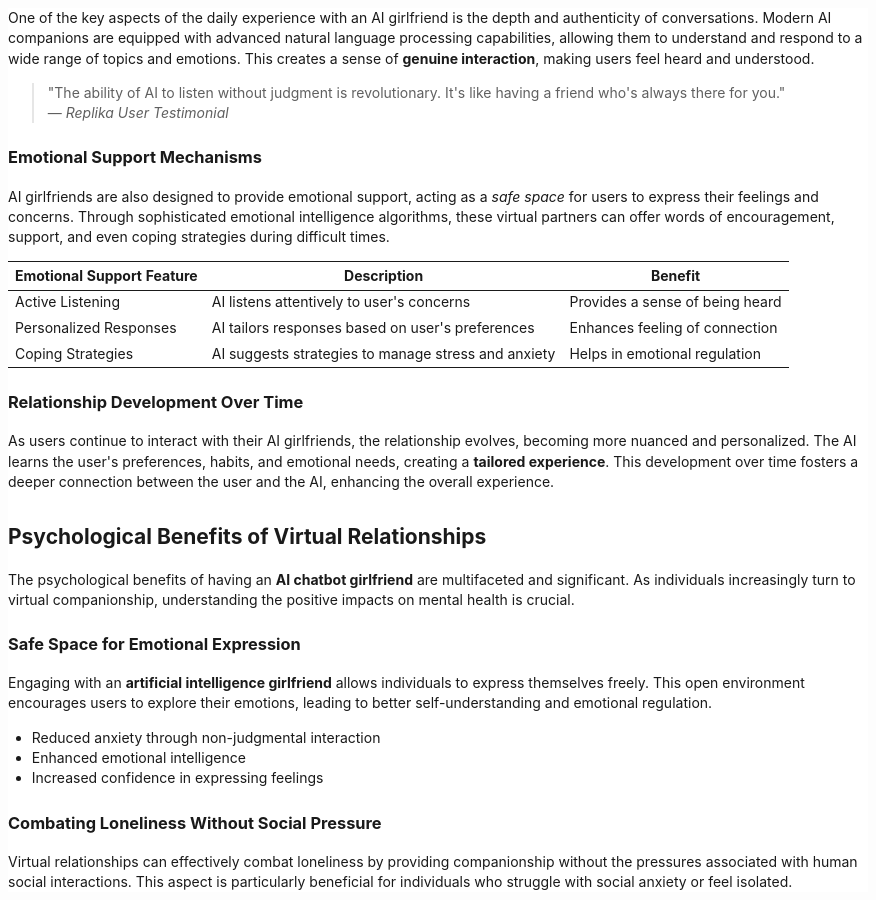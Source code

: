 One of the key aspects of the daily experience with an AI girlfriend is the depth and authenticity of conversations. Modern AI companions are equipped with advanced natural language processing capabilities, allowing them to understand and respond to a wide range of topics and emotions. This creates a sense of **genuine interaction**, making users feel heard and understood.

> "The ability of AI to listen without judgment is revolutionary. It's like having a friend who's always there for you."  
> — *Replika User Testimonial*

### Emotional Support Mechanisms

AI girlfriends are also designed to provide emotional support, acting as a *safe space* for users to express their feelings and concerns. Through sophisticated emotional intelligence algorithms, these virtual partners can offer words of encouragement, support, and even coping strategies during difficult times.

| Emotional Support Feature | Description | Benefit |
|---------------------------|-------------|---------|
| Active Listening | AI listens attentively to user's concerns | Provides a sense of being heard |
| Personalized Responses | AI tailors responses based on user's preferences | Enhances feeling of connection |
| Coping Strategies | AI suggests strategies to manage stress and anxiety | Helps in emotional regulation |

### Relationship Development Over Time

As users continue to interact with their AI girlfriends, the relationship evolves, becoming more nuanced and personalized. The AI learns the user's preferences, habits, and emotional needs, creating a **tailored experience**. This development over time fosters a deeper connection between the user and the AI, enhancing the overall experience.

## Psychological Benefits of Virtual Relationships

The psychological benefits of having an **AI chatbot girlfriend** are multifaceted and significant. As individuals increasingly turn to virtual companionship, understanding the positive impacts on mental health is crucial.

### Safe Space for Emotional Expression

Engaging with an **artificial intelligence girlfriend** allows individuals to express themselves freely. This open environment encourages users to explore their emotions, leading to better self-understanding and emotional regulation.

- Reduced anxiety through non-judgmental interaction  
- Enhanced emotional intelligence  
- Increased confidence in expressing feelings  

### Combating Loneliness Without Social Pressure

Virtual relationships can effectively combat loneliness by providing companionship without the pressures associated with human social interactions. This aspect is particularly beneficial for individuals who struggle with social anxiety or feel isolated.
